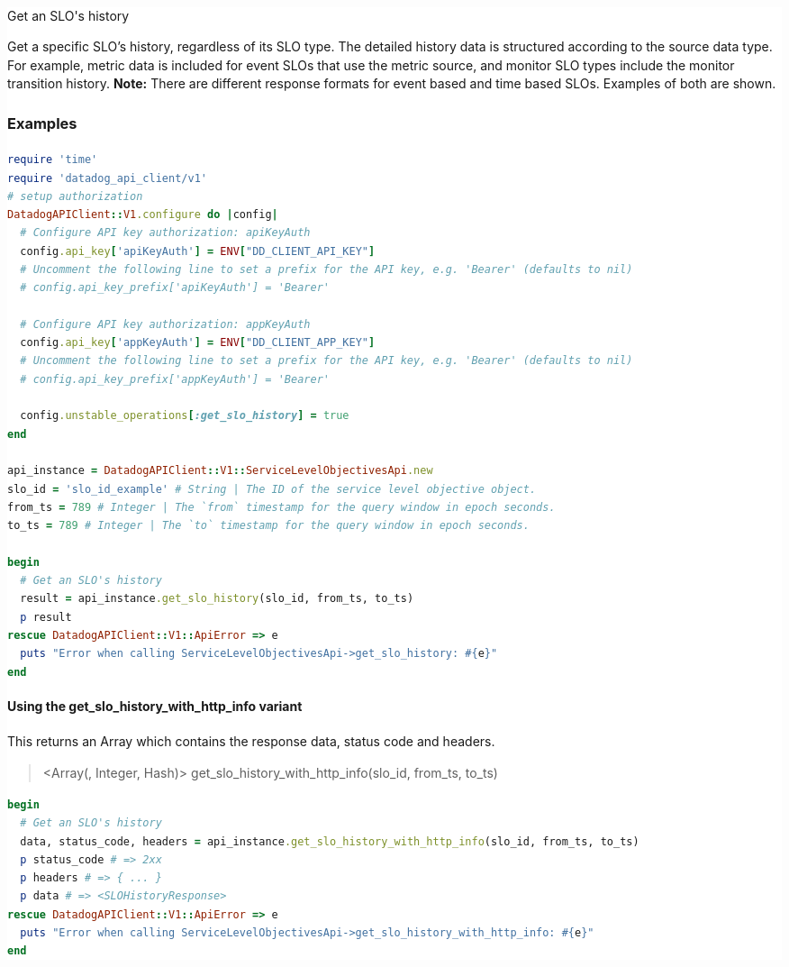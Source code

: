 Get an SLO's history

Get a specific SLO’s history, regardless of its SLO type.  The detailed history data is structured according to the source data type. For example, metric data is included for event SLOs that use the metric source, and monitor SLO types include the monitor transition history.  **Note:** There are different response formats for event based and time based SLOs. Examples of both are shown.

### Examples

```ruby
require 'time'
require 'datadog_api_client/v1'
# setup authorization
DatadogAPIClient::V1.configure do |config|
  # Configure API key authorization: apiKeyAuth
  config.api_key['apiKeyAuth'] = ENV["DD_CLIENT_API_KEY"]
  # Uncomment the following line to set a prefix for the API key, e.g. 'Bearer' (defaults to nil)
  # config.api_key_prefix['apiKeyAuth'] = 'Bearer'

  # Configure API key authorization: appKeyAuth
  config.api_key['appKeyAuth'] = ENV["DD_CLIENT_APP_KEY"]
  # Uncomment the following line to set a prefix for the API key, e.g. 'Bearer' (defaults to nil)
  # config.api_key_prefix['appKeyAuth'] = 'Bearer'

  config.unstable_operations[:get_slo_history] = true
end

api_instance = DatadogAPIClient::V1::ServiceLevelObjectivesApi.new
slo_id = 'slo_id_example' # String | The ID of the service level objective object.
from_ts = 789 # Integer | The `from` timestamp for the query window in epoch seconds.
to_ts = 789 # Integer | The `to` timestamp for the query window in epoch seconds.

begin
  # Get an SLO's history
  result = api_instance.get_slo_history(slo_id, from_ts, to_ts)
  p result
rescue DatadogAPIClient::V1::ApiError => e
  puts "Error when calling ServiceLevelObjectivesApi->get_slo_history: #{e}"
end
```

#### Using the get_slo_history_with_http_info variant

This returns an Array which contains the response data, status code and headers.

> <Array(<SLOHistoryResponse>, Integer, Hash)> get_slo_history_with_http_info(slo_id, from_ts, to_ts)

```ruby
begin
  # Get an SLO's history
  data, status_code, headers = api_instance.get_slo_history_with_http_info(slo_id, from_ts, to_ts)
  p status_code # => 2xx
  p headers # => { ... }
  p data # => <SLOHistoryResponse>
rescue DatadogAPIClient::V1::ApiError => e
  puts "Error when calling ServiceLevelObjectivesApi->get_slo_history_with_http_info: #{e}"
end
```
